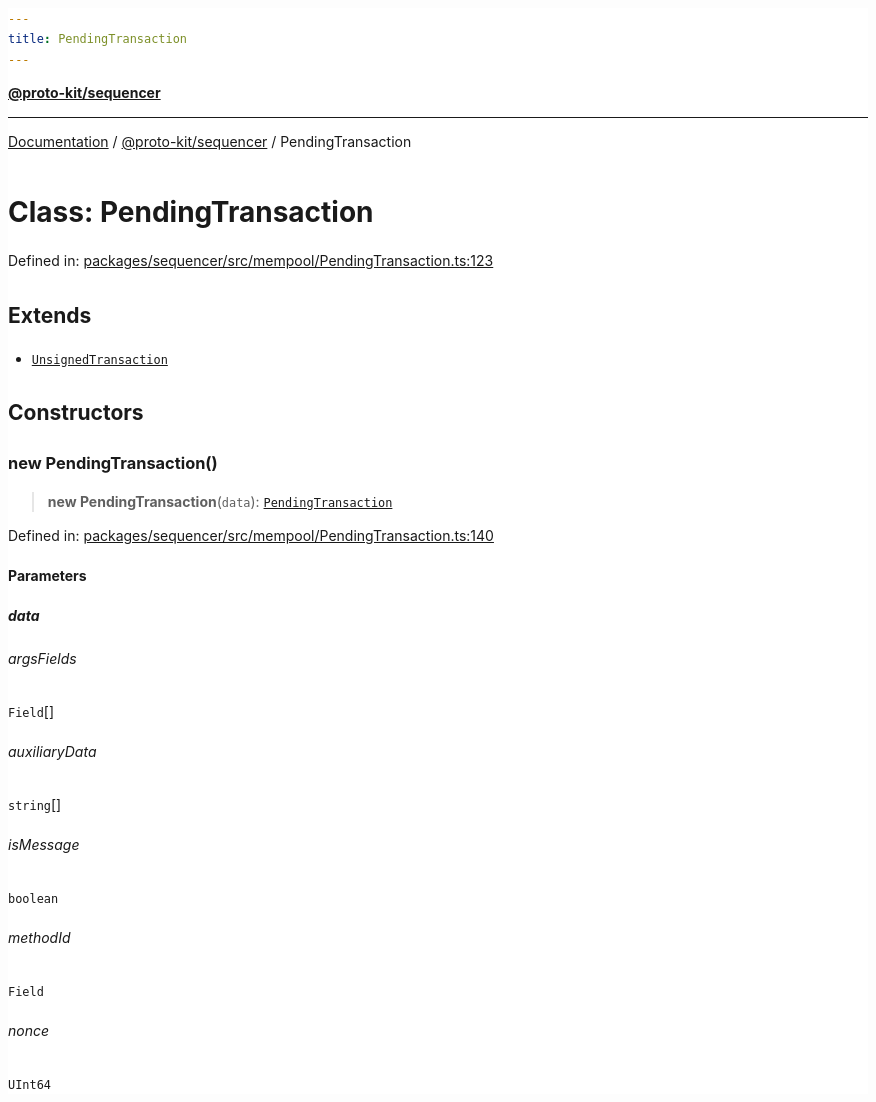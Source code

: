 ```yaml
---
title: PendingTransaction
---
```


[**@proto-kit/sequencer**](../README.md)

***

[Documentation](../../../README.md) / [@proto-kit/sequencer](../README.md) / PendingTransaction

# Class: PendingTransaction

Defined in: [packages/sequencer/src/mempool/PendingTransaction.ts:123](https://github.com/proto-kit/framework/blob/4d6b3b6da51b3edee0fbf25ce72c1f59ec61e891/packages/sequencer/src/mempool/PendingTransaction.ts#L123)

## Extends

- [`UnsignedTransaction`](UnsignedTransaction.md)

## Constructors

### new PendingTransaction()

> **new PendingTransaction**(`data`): [`PendingTransaction`](PendingTransaction.md)

Defined in: [packages/sequencer/src/mempool/PendingTransaction.ts:140](https://github.com/proto-kit/framework/blob/4d6b3b6da51b3edee0fbf25ce72c1f59ec61e891/packages/sequencer/src/mempool/PendingTransaction.ts#L140)

#### Parameters

##### data

###### argsFields

`Field`[]

###### auxiliaryData

`string`[]

###### isMessage

`boolean`

###### methodId

`Field`

###### nonce

`UInt64`
